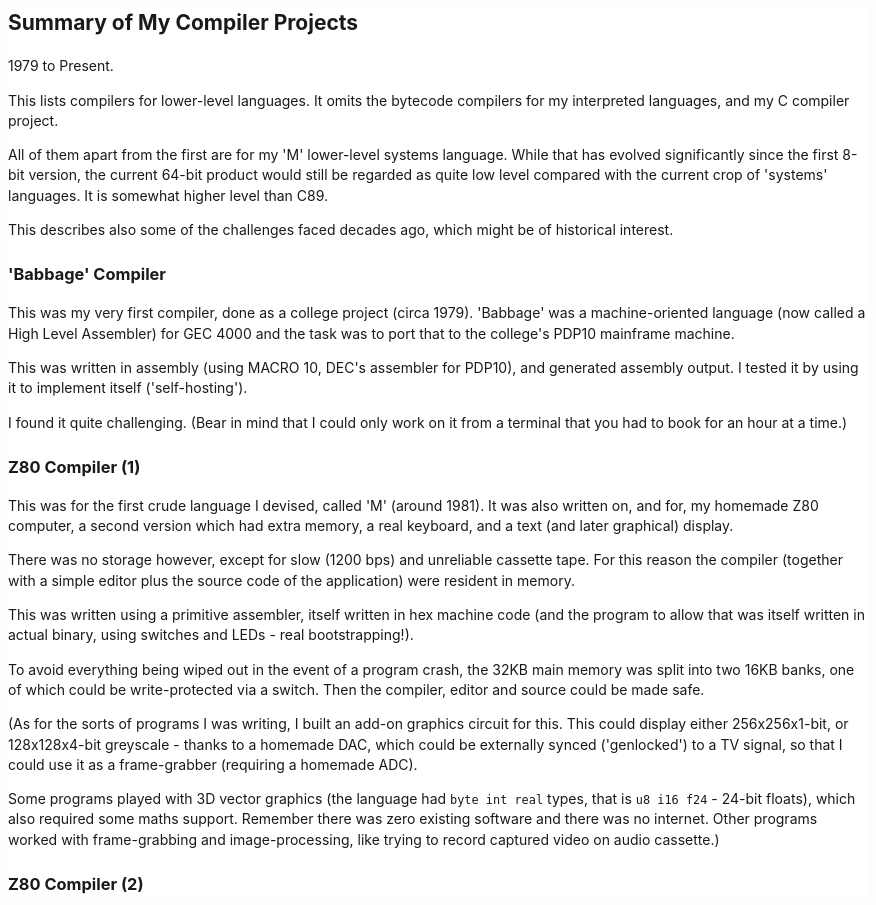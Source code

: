 ## Summary of My Compiler Projects

1979 to Present.

This lists compilers for lower-level languages. It omits the bytecode compilers for my interpreted languages, and my C compiler project.

All of them apart from the first are for my 'M' lower-level systems language. While that has evolved significantly since the first 8-bit version, the current 64-bit product would still be regarded as quite low level compared with the current crop of 'systems' languages. It is somewhat higher level than C89.

This describes also some of the challenges faced decades ago, which might be of historical interest.

### 'Babbage' Compiler

This was my very first compiler, done as a college project (circa 1979). 'Babbage' was a machine-oriented language (now called a High Level Assembler) for GEC 4000 and the task was to port that to the college's PDP10 mainframe machine.

This was written in assembly (using MACRO 10, DEC's assembler for PDP10), and generated assembly output. I tested it by using it to implement itself ('self-hosting').

I found it quite challenging. (Bear in mind that I could only work on it from a terminal that you had to book for an hour at a time.)

### Z80 Compiler (1)

This was for the first crude language I devised, called 'M' (around 1981). It was also written on, and for, my homemade Z80 computer, a second version which had extra memory, a real keyboard, and a text (and later graphical) display.

There was no storage however, except for slow (1200 bps) and unreliable cassette tape. For this reason the compiler (together with a simple editor plus the source code of the application) were resident in memory.

This was written using a primitive assembler, itself written in hex machine code (and the program to allow that was itself written in actual binary, using switches and LEDs - real bootstrapping!).

To avoid everything being wiped out in the event of a program crash, the 32KB main memory was split into two 16KB banks, one of which could be write-protected via a switch. Then the compiler, editor and source could be made safe.

(As for the sorts of programs I was writing, I built an add-on graphics circuit for this. This could display either 256x256x1-bit, or 128x128x4-bit greyscale - thanks to a homemade DAC, which could be externally synced ('genlocked') to a TV signal, so that I could use it as a frame-grabber (requiring a homemade ADC).

Some programs played with 3D vector graphics (the language had `byte int real` types, that is `u8 i16 f24` - 24-bit floats), which also required some maths support. Remember there was zero existing software and there was no internet. Other programs worked with frame-grabbing and image-processing, like trying to record captured video on audio cassette.)

### Z80 Compiler (2)
